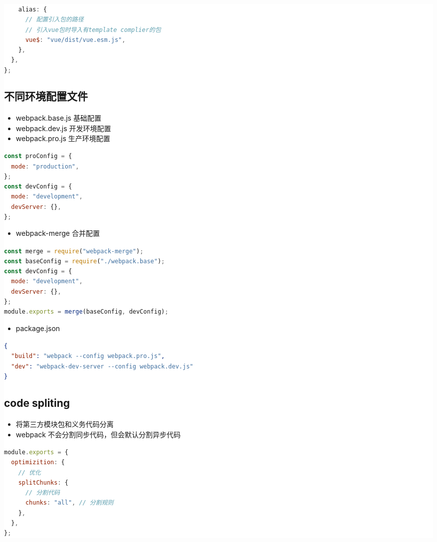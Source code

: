 ```js
    alias: {
      // 配置引入包的路径
      // 引入vue包时导入有template complier的包
      vue$: "vue/dist/vue.esm.js",
    },
  },
};
```

## 不同环境配置文件

- webpack.base.js 基础配置
- webpack.dev.js 开发环境配置
- webpack.pro.js 生产环境配置

```js
const proConfig = {
  mode: "production",
};
const devConfig = {
  mode: "development",
  devServer: {},
};
```

- webpack-merge 合并配置

```js
const merge = require("webpack-merge");
const baseConfig = require("./webpack.base");
const devConfig = {
  mode: "development",
  devServer: {},
};
module.exports = merge(baseConfig, devConfig);
```

- package.json

```json
{
  "build": "webpack --config webpack.pro.js",
  "dev": "webpack-dev-server --config webpack.dev.js"
}
```

## code spliting

- 将第三方模块包和义务代码分离
- webpack 不会分割同步代码，但会默认分割异步代码

```js
module.exports = {
  optimizition: {
    // 优化
    splitChunks: {
      // 分割代码
      chunks: "all", // 分割规则
    },
  },
};
```
